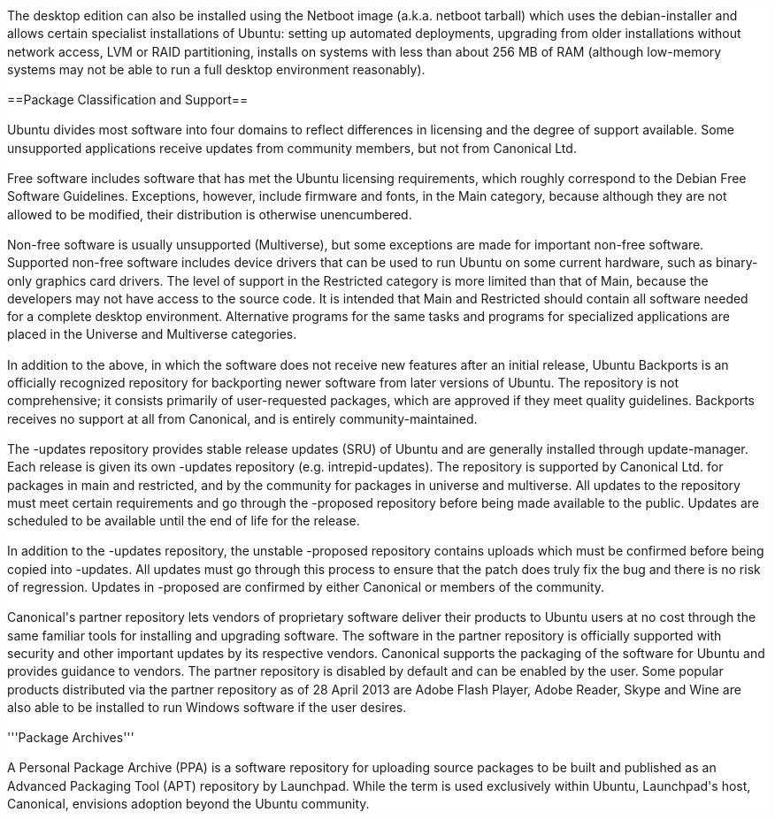 The desktop edition can also be installed using the Netboot image (a.k.a. netboot tarball) which uses the debian-installer and allows certain specialist installations of Ubuntu: setting up automated deployments, upgrading from older installations without network access, LVM or RAID partitioning, installs on systems with less than about 256 MB of RAM (although low-memory systems may not be able to run a full desktop environment reasonably).

==Package Classification and Support==

Ubuntu divides most software into four domains to reflect differences in licensing and the degree of support available. Some unsupported applications receive updates from community members, but not from Canonical Ltd.

Free software includes software that has met the Ubuntu licensing requirements, which roughly correspond to the Debian Free Software Guidelines. Exceptions, however, include firmware and fonts, in the Main category, because although they are not allowed to be modified, their distribution is otherwise unencumbered.

Non-free software is usually unsupported (Multiverse), but some exceptions are made for important non-free software. Supported non-free software includes device drivers that can be used to run Ubuntu on some current hardware, such as binary-only graphics card drivers. The level of support in the Restricted category is more limited than that of Main, because the developers may not have access to the source code. It is intended that Main and Restricted should contain all software needed for a complete desktop environment. Alternative programs for the same tasks and programs for specialized applications are placed in the Universe and Multiverse categories.

In addition to the above, in which the software does not receive new features after an initial release, Ubuntu Backports is an officially recognized repository for backporting newer software from later versions of Ubuntu. The repository is not comprehensive; it consists primarily of user-requested packages, which are approved if they meet quality guidelines. Backports receives no support at all from Canonical, and is entirely community-maintained.

The -updates repository provides stable release updates (SRU) of Ubuntu and are generally installed through update-manager. Each release is given its own -updates repository (e.g. intrepid-updates). The repository is supported by Canonical Ltd. for packages in main and restricted, and by the community for packages in universe and multiverse. All updates to the repository must meet certain requirements and go through the -proposed repository before being made available to the public. Updates are scheduled to be available until the end of life for the release.

In addition to the -updates repository, the unstable -proposed repository contains uploads which must be confirmed before being copied into -updates. All updates must go through this process to ensure that the patch does truly fix the bug and there is no risk of regression. Updates in -proposed are confirmed by either Canonical or members of the community.

Canonical's partner repository lets vendors of proprietary software deliver their products to Ubuntu users at no cost through the same familiar tools for installing and upgrading software. The software in the partner repository is officially supported with security and other important updates by its respective vendors. Canonical supports the packaging of the software for Ubuntu and provides guidance to vendors. The partner repository is disabled by default and can be enabled by the user. Some popular products distributed via the partner repository as of 28 April 2013 are Adobe Flash Player, Adobe Reader, Skype and Wine are also able to be installed to run Windows software if the user desires.

'''Package Archives'''

A Personal Package Archive (PPA) is a software repository for uploading source packages to be built and published as an Advanced Packaging Tool (APT) repository by Launchpad. While the term is used exclusively within Ubuntu, Launchpad's host, Canonical, envisions adoption beyond the Ubuntu community.
